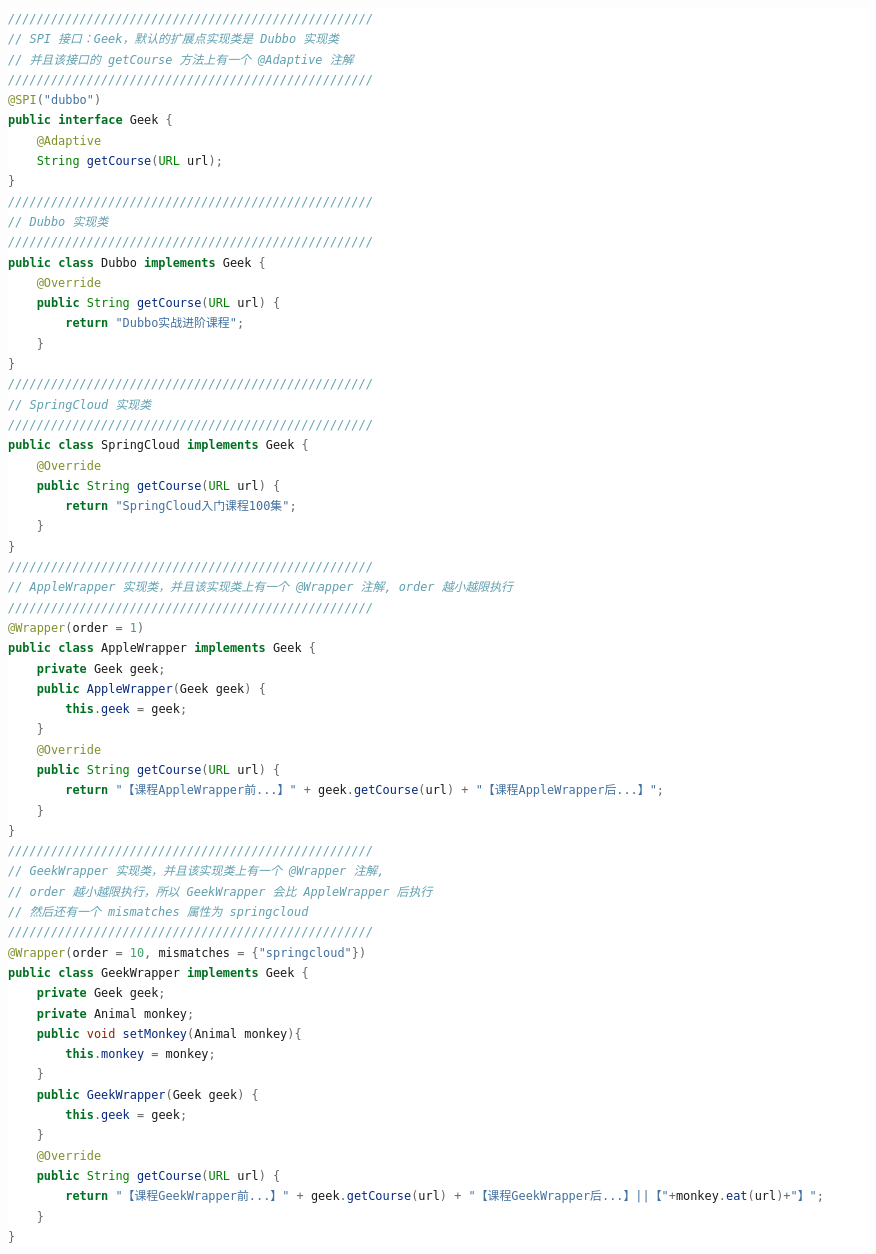 ```java
///////////////////////////////////////////////////
// SPI 接口：Geek，默认的扩展点实现类是 Dubbo 实现类
// 并且该接口的 getCourse 方法上有一个 @Adaptive 注解
///////////////////////////////////////////////////
@SPI("dubbo")
public interface Geek {
    @Adaptive
    String getCourse(URL url);
}
///////////////////////////////////////////////////
// Dubbo 实现类
///////////////////////////////////////////////////
public class Dubbo implements Geek {
    @Override
    public String getCourse(URL url) {
        return "Dubbo实战进阶课程";
    }
}
///////////////////////////////////////////////////
// SpringCloud 实现类
///////////////////////////////////////////////////
public class SpringCloud implements Geek {
    @Override
    public String getCourse(URL url) {
        return "SpringCloud入门课程100集";
    }
}
///////////////////////////////////////////////////
// AppleWrapper 实现类，并且该实现类上有一个 @Wrapper 注解, order 越小越限执行
///////////////////////////////////////////////////
@Wrapper(order = 1)
public class AppleWrapper implements Geek {
    private Geek geek;
    public AppleWrapper(Geek geek) {
        this.geek = geek;
    }
    @Override
    public String getCourse(URL url) {
        return "【课程AppleWrapper前...】" + geek.getCourse(url) + "【课程AppleWrapper后...】";
    }
}
///////////////////////////////////////////////////
// GeekWrapper 实现类，并且该实现类上有一个 @Wrapper 注解,
// order 越小越限执行，所以 GeekWrapper 会比 AppleWrapper 后执行
// 然后还有一个 mismatches 属性为 springcloud
///////////////////////////////////////////////////
@Wrapper(order = 10, mismatches = {"springcloud"})
public class GeekWrapper implements Geek {
    private Geek geek;
    private Animal monkey;
    public void setMonkey(Animal monkey){
        this.monkey = monkey;
    }
    public GeekWrapper(Geek geek) {
        this.geek = geek;
    }
    @Override
    public String getCourse(URL url) {
        return "【课程GeekWrapper前...】" + geek.getCourse(url) + "【课程GeekWrapper后...】||【"+monkey.eat(url)+"】";
    }
}

```
